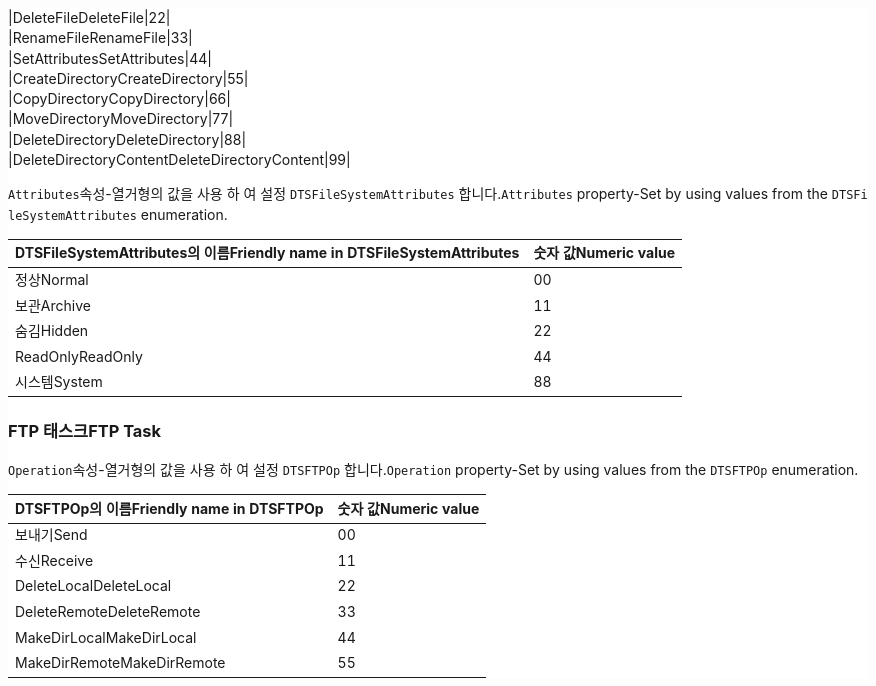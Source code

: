 |<span data-ttu-id="63d55-287">DeleteFile</span><span class="sxs-lookup"><span data-stu-id="63d55-287">DeleteFile</span></span>|<span data-ttu-id="63d55-288">2</span><span class="sxs-lookup"><span data-stu-id="63d55-288">2</span></span>|  
|<span data-ttu-id="63d55-289">RenameFile</span><span class="sxs-lookup"><span data-stu-id="63d55-289">RenameFile</span></span>|<span data-ttu-id="63d55-290">3</span><span class="sxs-lookup"><span data-stu-id="63d55-290">3</span></span>|  
|<span data-ttu-id="63d55-291">SetAttributes</span><span class="sxs-lookup"><span data-stu-id="63d55-291">SetAttributes</span></span>|<span data-ttu-id="63d55-292">4</span><span class="sxs-lookup"><span data-stu-id="63d55-292">4</span></span>|  
|<span data-ttu-id="63d55-293">CreateDirectory</span><span class="sxs-lookup"><span data-stu-id="63d55-293">CreateDirectory</span></span>|<span data-ttu-id="63d55-294">5</span><span class="sxs-lookup"><span data-stu-id="63d55-294">5</span></span>|  
|<span data-ttu-id="63d55-295">CopyDirectory</span><span class="sxs-lookup"><span data-stu-id="63d55-295">CopyDirectory</span></span>|<span data-ttu-id="63d55-296">6</span><span class="sxs-lookup"><span data-stu-id="63d55-296">6</span></span>|  
|<span data-ttu-id="63d55-297">MoveDirectory</span><span class="sxs-lookup"><span data-stu-id="63d55-297">MoveDirectory</span></span>|<span data-ttu-id="63d55-298">7</span><span class="sxs-lookup"><span data-stu-id="63d55-298">7</span></span>|  
|<span data-ttu-id="63d55-299">DeleteDirectory</span><span class="sxs-lookup"><span data-stu-id="63d55-299">DeleteDirectory</span></span>|<span data-ttu-id="63d55-300">8</span><span class="sxs-lookup"><span data-stu-id="63d55-300">8</span></span>|  
|<span data-ttu-id="63d55-301">DeleteDirectoryContent</span><span class="sxs-lookup"><span data-stu-id="63d55-301">DeleteDirectoryContent</span></span>|<span data-ttu-id="63d55-302">9</span><span class="sxs-lookup"><span data-stu-id="63d55-302">9</span></span>|  
  
 <span data-ttu-id="63d55-303">`Attributes`속성-열거형의 값을 사용 하 여 설정 `DTSFileSystemAttributes` 합니다.</span><span class="sxs-lookup"><span data-stu-id="63d55-303">`Attributes` property-Set by using values from the `DTSFileSystemAttributes` enumeration.</span></span>  
  
|<span data-ttu-id="63d55-304">DTSFileSystemAttributes의 이름</span><span class="sxs-lookup"><span data-stu-id="63d55-304">Friendly name in DTSFileSystemAttributes</span></span>|<span data-ttu-id="63d55-305">숫자 값</span><span class="sxs-lookup"><span data-stu-id="63d55-305">Numeric value</span></span>|  
|----------------------------------------------|-------------------|  
|<span data-ttu-id="63d55-306">정상</span><span class="sxs-lookup"><span data-stu-id="63d55-306">Normal</span></span>|<span data-ttu-id="63d55-307">0</span><span class="sxs-lookup"><span data-stu-id="63d55-307">0</span></span>|  
|<span data-ttu-id="63d55-308">보관</span><span class="sxs-lookup"><span data-stu-id="63d55-308">Archive</span></span>|<span data-ttu-id="63d55-309">1</span><span class="sxs-lookup"><span data-stu-id="63d55-309">1</span></span>|  
|<span data-ttu-id="63d55-310">숨김</span><span class="sxs-lookup"><span data-stu-id="63d55-310">Hidden</span></span>|<span data-ttu-id="63d55-311">2</span><span class="sxs-lookup"><span data-stu-id="63d55-311">2</span></span>|  
|<span data-ttu-id="63d55-312">ReadOnly</span><span class="sxs-lookup"><span data-stu-id="63d55-312">ReadOnly</span></span>|<span data-ttu-id="63d55-313">4</span><span class="sxs-lookup"><span data-stu-id="63d55-313">4</span></span>|  
|<span data-ttu-id="63d55-314">시스템</span><span class="sxs-lookup"><span data-stu-id="63d55-314">System</span></span>|<span data-ttu-id="63d55-315">8</span><span class="sxs-lookup"><span data-stu-id="63d55-315">8</span></span>|  
  
### <a name="ftp-task"></a><span data-ttu-id="63d55-316">FTP 태스크</span><span class="sxs-lookup"><span data-stu-id="63d55-316">FTP Task</span></span>  
 <span data-ttu-id="63d55-317">`Operation`속성-열거형의 값을 사용 하 여 설정 `DTSFTPOp` 합니다.</span><span class="sxs-lookup"><span data-stu-id="63d55-317">`Operation` property-Set by using values from the `DTSFTPOp` enumeration.</span></span>  
  
|<span data-ttu-id="63d55-318">DTSFTPOp의 이름</span><span class="sxs-lookup"><span data-stu-id="63d55-318">Friendly name in DTSFTPOp</span></span>|<span data-ttu-id="63d55-319">숫자 값</span><span class="sxs-lookup"><span data-stu-id="63d55-319">Numeric value</span></span>|  
|-------------------------------|-------------------|  
|<span data-ttu-id="63d55-320">보내기</span><span class="sxs-lookup"><span data-stu-id="63d55-320">Send</span></span>|<span data-ttu-id="63d55-321">0</span><span class="sxs-lookup"><span data-stu-id="63d55-321">0</span></span>|  
|<span data-ttu-id="63d55-322">수신</span><span class="sxs-lookup"><span data-stu-id="63d55-322">Receive</span></span>|<span data-ttu-id="63d55-323">1</span><span class="sxs-lookup"><span data-stu-id="63d55-323">1</span></span>|  
|<span data-ttu-id="63d55-324">DeleteLocal</span><span class="sxs-lookup"><span data-stu-id="63d55-324">DeleteLocal</span></span>|<span data-ttu-id="63d55-325">2</span><span class="sxs-lookup"><span data-stu-id="63d55-325">2</span></span>|  
|<span data-ttu-id="63d55-326">DeleteRemote</span><span class="sxs-lookup"><span data-stu-id="63d55-326">DeleteRemote</span></span>|<span data-ttu-id="63d55-327">3</span><span class="sxs-lookup"><span data-stu-id="63d55-327">3</span></span>|  
|<span data-ttu-id="63d55-328">MakeDirLocal</span><span class="sxs-lookup"><span data-stu-id="63d55-328">MakeDirLocal</span></span>|<span data-ttu-id="63d55-329">4</span><span class="sxs-lookup"><span data-stu-id="63d55-329">4</span></span>|  
|<span data-ttu-id="63d55-330">MakeDirRemote</span><span class="sxs-lookup"><span data-stu-id="63d55-330">MakeDirRemote</span></span>|<span data-ttu-id="63d55-331">5</span><span class="sxs-lookup"><span data-stu-id="63d55-331">5</span></span>|  